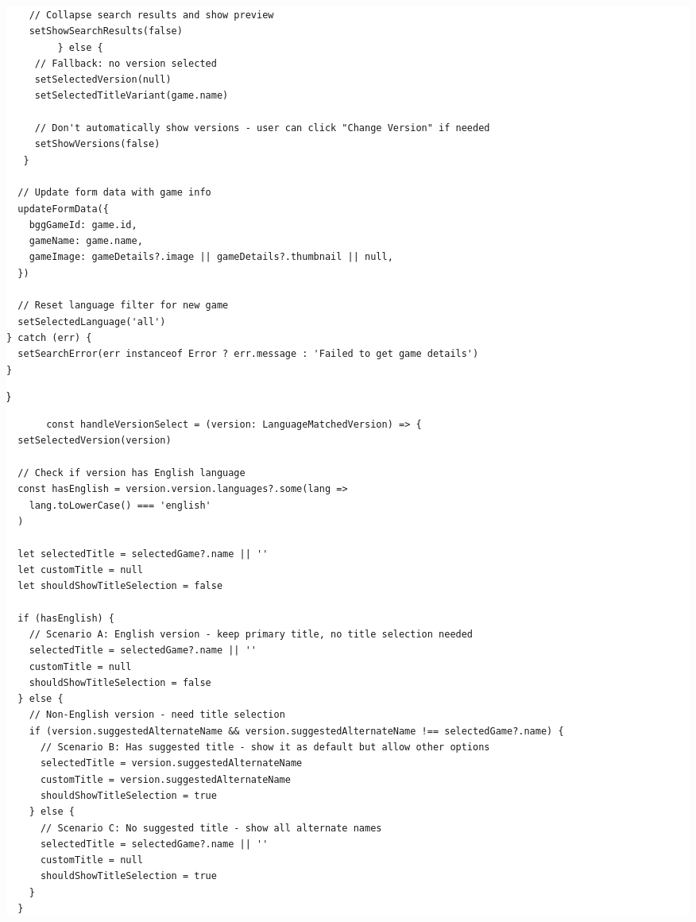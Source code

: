         // Collapse search results and show preview
        setShowSearchResults(false)
             } else {
         // Fallback: no version selected
         setSelectedVersion(null)
         setSelectedTitleVariant(game.name)
         
         // Don't automatically show versions - user can click "Change Version" if needed
         setShowVersions(false)
       }
      
      // Update form data with game info
      updateFormData({
        bggGameId: game.id,
        gameName: game.name,
        gameImage: gameDetails?.image || gameDetails?.thumbnail || null,
      })
      
      // Reset language filter for new game
      setSelectedLanguage('all')
    } catch (err) {
      setSearchError(err instanceof Error ? err.message : 'Failed to get game details')
    }
  }

           const handleVersionSelect = (version: LanguageMatchedVersion) => {
      setSelectedVersion(version)
      
      // Check if version has English language
      const hasEnglish = version.version.languages?.some(lang => 
        lang.toLowerCase() === 'english'
      )
      
      let selectedTitle = selectedGame?.name || ''
      let customTitle = null
      let shouldShowTitleSelection = false
      
      if (hasEnglish) {
        // Scenario A: English version - keep primary title, no title selection needed
        selectedTitle = selectedGame?.name || ''
        customTitle = null
        shouldShowTitleSelection = false
      } else {
        // Non-English version - need title selection
        if (version.suggestedAlternateName && version.suggestedAlternateName !== selectedGame?.name) {
          // Scenario B: Has suggested title - show it as default but allow other options
          selectedTitle = version.suggestedAlternateName
          customTitle = version.suggestedAlternateName
          shouldShowTitleSelection = true
        } else {
          // Scenario C: No suggested title - show all alternate names
          selectedTitle = selectedGame?.name || ''
          customTitle = null
          shouldShowTitleSelection = true
        }
      }
      